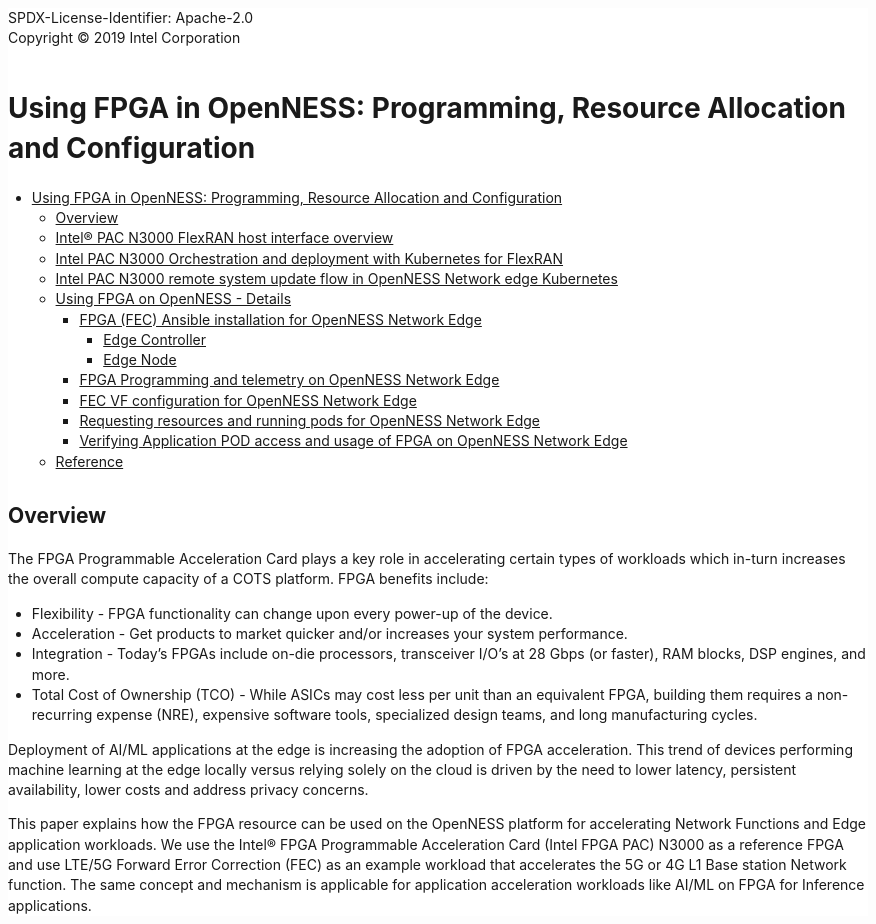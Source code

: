 SPDX-License-Identifier: Apache-2.0    
Copyright © 2019 Intel Corporation

# Using FPGA in OpenNESS: Programming, Resource Allocation and Configuration

- [Using FPGA in OpenNESS: Programming, Resource Allocation and Configuration](#using-fpga-in-openness-programming-resource-allocation-and-configuration)
  - [Overview](#overview)
  - [Intel® PAC N3000 FlexRAN host interface overview](#intel%c2%ae-pac-n3000-flexran-host-interface-overview)
  - [Intel PAC N3000 Orchestration and deployment with Kubernetes for FlexRAN](#intel-pac-n3000-orchestration-and-deployment-with-kubernetes-for-flexran)
  - [Intel PAC N3000 remote system update flow in OpenNESS Network edge Kubernetes](#intel-pac-n3000-remote-system-update-flow-in-openness-network-edge-kubernetes)
  - [Using FPGA on OpenNESS - Details](#using-fpga-on-openness---details)
    - [FPGA (FEC) Ansible installation for OpenNESS Network Edge](#fpga-fec-ansible-installation-for-openness-network-edge)
      - [Edge Controller](#edge-controller)
      - [Edge Node](#edge-node)
    - [FPGA Programming and telemetry on OpenNESS Network Edge](#fpga-programming-and-telemetry-on-openness-network-edge)
    - [FEC VF configuration for OpenNESS Network Edge](#fec-vf-configuration-for-openness-network-edge)
    - [Requesting resources and running pods for OpenNESS Network Edge](#requesting-resources-and-running-pods-for-openness-network-edge)
    - [Verifying Application POD access and usage of FPGA on OpenNESS Network Edge](#verifying-application-pod-access-and-usage-of-fpga-on-openness-network-edge)
  - [Reference](#reference)

## Overview

The FPGA Programmable Acceleration Card plays a key role in accelerating certain types of workloads which in-turn increases the overall compute capacity of a COTS platform. FPGA benefits include:
- Flexibility - FPGA functionality can change upon every power-up of the device.
- Acceleration - Get products to market quicker and/or increases your system performance.
- Integration - Today’s FPGAs include on-die processors, transceiver I/O’s at 28 Gbps (or faster), RAM blocks, DSP engines, and more.
- Total Cost of Ownership (TCO) - While ASICs may cost less per unit than an equivalent FPGA, building them requires a non-recurring expense (NRE), expensive software tools, specialized design teams, and long manufacturing cycles.

Deployment of AI/ML applications at the edge is increasing the adoption of FPGA acceleration. This trend of devices performing machine learning at the edge locally versus relying solely on the cloud is driven by the need to lower latency, persistent availability, lower costs and address privacy concerns. 

This paper explains how the FPGA resource can be used on the OpenNESS platform for accelerating Network Functions and Edge application workloads. We use the Intel® FPGA Programmable Acceleration Card (Intel FPGA PAC) N3000 as a reference FPGA and use LTE/5G Forward Error Correction (FEC) as an example workload that accelerates the 5G or 4G L1 Base station Network function. The same concept and mechanism is applicable for application acceleration workloads like AI/ML on FPGA for Inference applications. 
